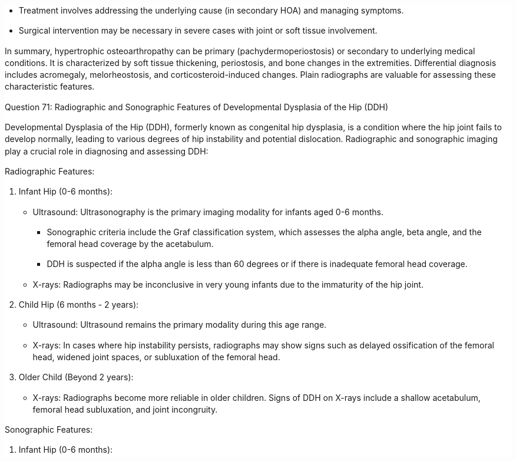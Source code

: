 - Treatment involves addressing the underlying cause (in secondary HOA) and managing symptoms.

- Surgical intervention may be necessary in severe cases with joint or soft tissue involvement.



In summary, hypertrophic osteoarthropathy can be primary (pachydermoperiostosis) or secondary to underlying medical conditions. It is characterized by soft tissue thickening, periostosis, and bone changes in the extremities. Differential diagnosis includes acromegaly, melorheostosis, and corticosteroid-induced changes. Plain radiographs are valuable for assessing these characteristic features.







Question 71: Radiographic and Sonographic Features of Developmental Dysplasia of the Hip (DDH)



Developmental Dysplasia of the Hip (DDH), formerly known as congenital hip dysplasia, is a condition where the hip joint fails to develop normally, leading to various degrees of hip instability and potential dislocation. Radiographic and sonographic imaging play a crucial role in diagnosing and assessing DDH:



Radiographic Features:



1. Infant Hip (0-6 months):

   - Ultrasound: Ultrasonography is the primary imaging modality for infants aged 0-6 months.

     - Sonographic criteria include the Graf classification system, which assesses the alpha angle, beta angle, and the femoral head coverage by the acetabulum.

     - DDH is suspected if the alpha angle is less than 60 degrees or if there is inadequate femoral head coverage.

   - X-rays: Radiographs may be inconclusive in very young infants due to the immaturity of the hip joint.



2. Child Hip (6 months - 2 years):

   - Ultrasound: Ultrasound remains the primary modality during this age range.

   - X-rays: In cases where hip instability persists, radiographs may show signs such as delayed ossification of the femoral head, widened joint spaces, or subluxation of the femoral head.



3. Older Child (Beyond 2 years):

   - X-rays: Radiographs become more reliable in older children. Signs of DDH on X-rays include a shallow acetabulum, femoral head subluxation, and joint incongruity.



Sonographic Features:



1. Infant Hip (0-6 months):
